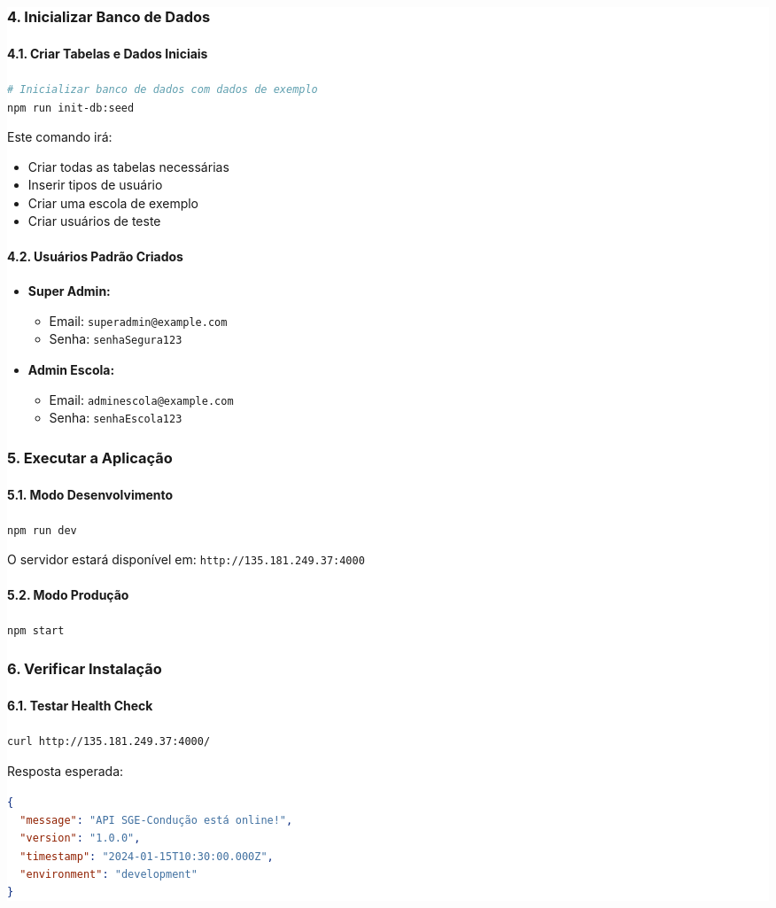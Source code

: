 ### 4. Inicializar Banco de Dados

#### 4.1. Criar Tabelas e Dados Iniciais

```bash
# Inicializar banco de dados com dados de exemplo
npm run init-db:seed
```

Este comando irá:
- Criar todas as tabelas necessárias
- Inserir tipos de usuário
- Criar uma escola de exemplo
- Criar usuários de teste

#### 4.2. Usuários Padrão Criados

- **Super Admin:**
  - Email: `superadmin@example.com`
  - Senha: `senhaSegura123`

- **Admin Escola:**
  - Email: `adminescola@example.com`
  - Senha: `senhaEscola123`

### 5. Executar a Aplicação

#### 5.1. Modo Desenvolvimento

```bash
npm run dev
```

O servidor estará disponível em: `http://135.181.249.37:4000`

#### 5.2. Modo Produção

```bash
npm start
```

### 6. Verificar Instalação

#### 6.1. Testar Health Check

```bash
curl http://135.181.249.37:4000/
```

Resposta esperada:
```json
{
  "message": "API SGE-Condução está online!",
  "version": "1.0.0",
  "timestamp": "2024-01-15T10:30:00.000Z",
  "environment": "development"
}
```
